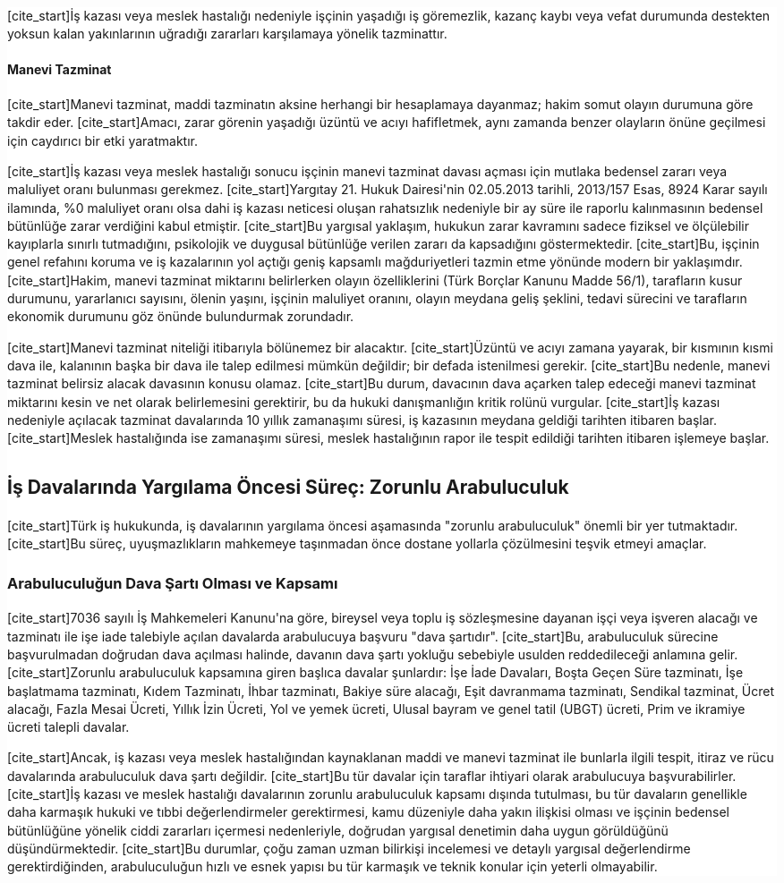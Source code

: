 [cite_start]İş kazası veya meslek hastalığı nedeniyle işçinin yaşadığı iş göremezlik, kazanç kaybı veya vefat durumunda destekten yoksun kalan yakınlarının uğradığı zararları karşılamaya yönelik tazminattır. 

#### Manevi Tazminat

[cite_start]Manevi tazminat, maddi tazminatın aksine herhangi bir hesaplamaya dayanmaz; hakim somut olayın durumuna göre takdir eder.  [cite_start]Amacı, zarar görenin yaşadığı üzüntü ve acıyı hafifletmek, aynı zamanda benzer olayların önüne geçilmesi için caydırıcı bir etki yaratmaktır. 

[cite_start]İş kazası veya meslek hastalığı sonucu işçinin manevi tazminat davası açması için mutlaka bedensel zararı veya maluliyet oranı bulunması gerekmez.  [cite_start]Yargıtay 21. Hukuk Dairesi'nin 02.05.2013 tarihli, 2013/157 Esas, 8924 Karar sayılı ilamında, %0 maluliyet oranı olsa dahi iş kazası neticesi oluşan rahatsızlık nedeniyle bir ay süre ile raporlu kalınmasının bedensel bütünlüğe zarar verdiğini kabul etmiştir.  [cite_start]Bu yargısal yaklaşım, hukukun zarar kavramını sadece fiziksel ve ölçülebilir kayıplarla sınırlı tutmadığını, psikolojik ve duygusal bütünlüğe verilen zararı da kapsadığını göstermektedir.  [cite_start]Bu, işçinin genel refahını koruma ve iş kazalarının yol açtığı geniş kapsamlı mağduriyetleri tazmin etme yönünde modern bir yaklaşımdır.  [cite_start]Hakim, manevi tazminat miktarını belirlerken olayın özelliklerini (Türk Borçlar Kanunu Madde 56/1), tarafların kusur durumunu, yararlanıcı sayısını, ölenin yaşını, işçinin maluliyet oranını, olayın meydana geliş şeklini, tedavi sürecini ve tarafların ekonomik durumunu göz önünde bulundurmak zorundadır. 

[cite_start]Manevi tazminat niteliği itibarıyla bölünemez bir alacaktır.  [cite_start]Üzüntü ve acıyı zamana yayarak, bir kısmının kısmi dava ile, kalanının başka bir dava ile talep edilmesi mümkün değildir; bir defada istenilmesi gerekir.  [cite_start]Bu nedenle, manevi tazminat belirsiz alacak davasının konusu olamaz.  [cite_start]Bu durum, davacının dava açarken talep edeceği manevi tazminat miktarını kesin ve net olarak belirlemesini gerektirir, bu da hukuki danışmanlığın kritik rolünü vurgular.  [cite_start]İş kazası nedeniyle açılacak tazminat davalarında 10 yıllık zamanaşımı süresi, iş kazasının meydana geldiği tarihten itibaren başlar.  [cite_start]Meslek hastalığında ise zamanaşımı süresi, meslek hastalığının rapor ile tespit edildiği tarihten itibaren işlemeye başlar. 

## İş Davalarında Yargılama Öncesi Süreç: Zorunlu Arabuluculuk

[cite_start]Türk iş hukukunda, iş davalarının yargılama öncesi aşamasında "zorunlu arabuluculuk" önemli bir yer tutmaktadır.  [cite_start]Bu süreç, uyuşmazlıkların mahkemeye taşınmadan önce dostane yollarla çözülmesini teşvik etmeyi amaçlar. 

### Arabuluculuğun Dava Şartı Olması ve Kapsamı

[cite_start]7036 sayılı İş Mahkemeleri Kanunu'na göre, bireysel veya toplu iş sözleşmesine dayanan işçi veya işveren alacağı ve tazminatı ile işe iade talebiyle açılan davalarda arabulucuya başvuru "dava şartıdır".  [cite_start]Bu, arabuluculuk sürecine başvurulmadan doğrudan dava açılması halinde, davanın dava şartı yokluğu sebebiyle usulden reddedileceği anlamına gelir.  [cite_start]Zorunlu arabuluculuk kapsamına giren başlıca davalar şunlardır: İşe İade Davaları, Boşta Geçen Süre tazminatı, İşe başlatmama tazminatı, Kıdem Tazminatı, İhbar tazminatı, Bakiye süre alacağı, Eşit davranmama tazminatı, Sendikal tazminat, Ücret alacağı, Fazla Mesai Ücreti, Yıllık İzin Ücreti, Yol ve yemek ücreti, Ulusal bayram ve genel tatil (UBGT) ücreti, Prim ve ikramiye ücreti talepli davalar. 

[cite_start]Ancak, iş kazası veya meslek hastalığından kaynaklanan maddi ve manevi tazminat ile bunlarla ilgili tespit, itiraz ve rücu davalarında arabuluculuk dava şartı değildir.  [cite_start]Bu tür davalar için taraflar ihtiyari olarak arabulucuya başvurabilirler.  [cite_start]İş kazası ve meslek hastalığı davalarının zorunlu arabuluculuk kapsamı dışında tutulması, bu tür davaların genellikle daha karmaşık hukuki ve tıbbi değerlendirmeler gerektirmesi, kamu düzeniyle daha yakın ilişkisi olması ve işçinin bedensel bütünlüğüne yönelik ciddi zararları içermesi nedenleriyle, doğrudan yargısal denetimin daha uygun görüldüğünü düşündürmektedir.  [cite_start]Bu durumlar, çoğu zaman uzman bilirkişi incelemesi ve detaylı yargısal değerlendirme gerektirdiğinden, arabuluculuğun hızlı ve esnek yapısı bu tür karmaşık ve teknik konular için yeterli olmayabilir. 

